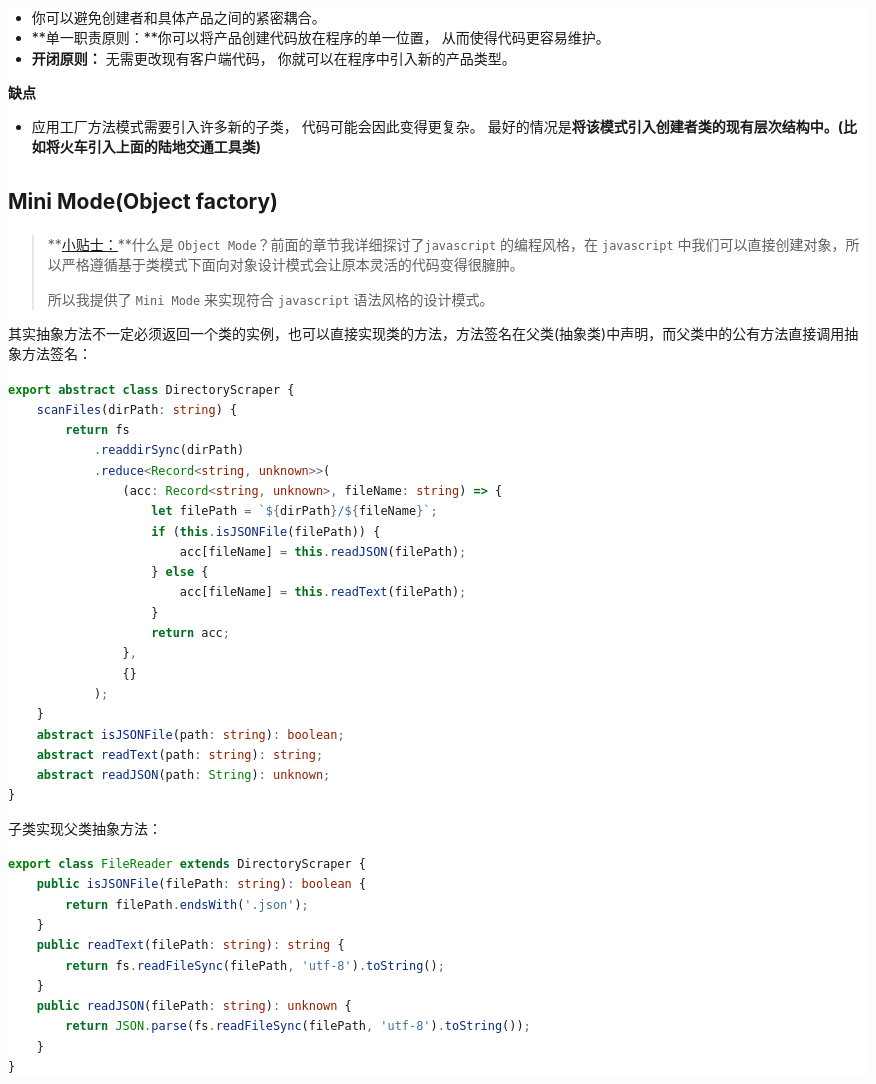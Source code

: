 + 你可以避免创建者和具体产品之间的紧密耦合。
+ **单一职责原则：**你可以将产品创建代码放在程序的单一位置， 从而使得代码更容易维护。
+  **开闭原则：** 无需更改现有客户端代码， 你就可以在程序中引入新的产品类型。

**缺点**

+  应用工厂方法模式需要引入许多新的子类， 代码可能会因此变得更复杂。 最好的情况是**将该模式引入创建者类的现有层次结构中。(比如将火车引入上面的陆地交通工具类)**

## Mini Mode(Object factory)

> **[小贴士：]()**什么是 `Object Mode`？前面的章节我详细探讨了`javascript` 的编程风格，在 `javascript` 中我们可以直接创建对象，所以严格遵循基于类模式下面向对象设计模式会让原本灵活的代码变得很臃肿。
>
> 所以我提供了  `Mini Mode` 来实现符合 `javascript` 语法风格的设计模式。

其实抽象方法不一定必须返回一个类的实例，也可以直接实现类的方法，方法签名在父类(抽象类)中声明，而父类中的公有方法直接调用抽象方法签名：

```ts
export abstract class DirectoryScraper {
    scanFiles(dirPath: string) {
        return fs
            .readdirSync(dirPath)
            .reduce<Record<string, unknown>>(
                (acc: Record<string, unknown>, fileName: string) => {
                    let filePath = `${dirPath}/${fileName}`;
                    if (this.isJSONFile(filePath)) {
                        acc[fileName] = this.readJSON(filePath);
                    } else {
                        acc[fileName] = this.readText(filePath);
                    }
                    return acc;
                },
                {}
            );
    }
    abstract isJSONFile(path: string): boolean;
    abstract readText(path: string): string;
    abstract readJSON(path: String): unknown;
}
```

子类实现父类抽象方法：

```ts
export class FileReader extends DirectoryScraper {
    public isJSONFile(filePath: string): boolean {
        return filePath.endsWith('.json');
    }
    public readText(filePath: string): string {
        return fs.readFileSync(filePath, 'utf-8').toString();
    }
    public readJSON(filePath: string): unknown {
        return JSON.parse(fs.readFileSync(filePath, 'utf-8').toString());
    }
}

```
